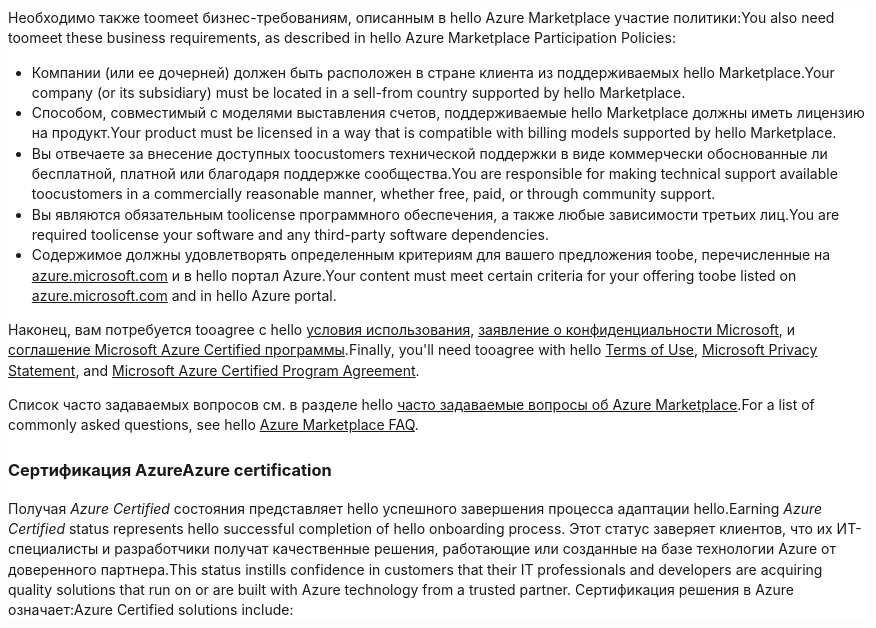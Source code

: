 <span data-ttu-id="d8bb4-211">Необходимо также toomeet бизнес-требованиям, описанным в hello Azure Marketplace участие политики:</span><span class="sxs-lookup"><span data-stu-id="d8bb4-211">You also need toomeet these business requirements, as described in hello Azure Marketplace Participation Policies:</span></span>

- <span data-ttu-id="d8bb4-212">Компании (или ее дочерней) должен быть расположен в стране клиента из поддерживаемых hello Marketplace.</span><span class="sxs-lookup"><span data-stu-id="d8bb4-212">Your company (or its subsidiary) must be located in a sell-from country supported by hello Marketplace.</span></span>
- <span data-ttu-id="d8bb4-213">Способом, совместимый с моделями выставления счетов, поддерживаемые hello Marketplace должны иметь лицензию на продукт.</span><span class="sxs-lookup"><span data-stu-id="d8bb4-213">Your product must be licensed in a way that is compatible with billing models supported by hello Marketplace.</span></span>
- <span data-ttu-id="d8bb4-214">Вы отвечаете за внесение доступных toocustomers технической поддержки в виде коммерчески обоснованные ли бесплатной, платной или благодаря поддержке сообщества.</span><span class="sxs-lookup"><span data-stu-id="d8bb4-214">You are responsible for making technical support available toocustomers in a commercially reasonable manner, whether free, paid, or through community support.</span></span>
- <span data-ttu-id="d8bb4-215">Вы являются обязательным toolicense программного обеспечения, а также любые зависимости третьих лиц.</span><span class="sxs-lookup"><span data-stu-id="d8bb4-215">You are required toolicense your software and any third-party software dependencies.</span></span>
- <span data-ttu-id="d8bb4-216">Содержимое должны удовлетворять определенным критериям для вашего предложения toobe, перечисленные на [azure.microsoft.com](../../C:/Users/Lisa.Rosenberger/Desktop/azure.microsoft.com) и в hello портал Azure.</span><span class="sxs-lookup"><span data-stu-id="d8bb4-216">Your content must meet certain criteria for your offering toobe listed on [azure.microsoft.com](../../C:/Users/Lisa.Rosenberger/Desktop/azure.microsoft.com) and in hello Azure portal.</span></span>

<span data-ttu-id="d8bb4-217">Наконец, вам потребуется tooagree с hello [условия использования](https://azure.microsoft.com/support/legal/website-terms-of-use/), [заявление о конфиденциальности Microsoft](http://www.microsoft.com/privacystatement/default.aspx), и [соглашение Microsoft Azure Certified программы](https://azure.microsoft.com/support/legal/marketplace/certified-program-agreement/).</span><span class="sxs-lookup"><span data-stu-id="d8bb4-217">Finally, you'll need tooagree with hello [Terms of Use](https://azure.microsoft.com/support/legal/website-terms-of-use/), [Microsoft Privacy Statement](http://www.microsoft.com/privacystatement/default.aspx), and [Microsoft Azure Certified Program Agreement](https://azure.microsoft.com/support/legal/marketplace/certified-program-agreement/).</span></span> 

<span data-ttu-id="d8bb4-218">Список часто задаваемых вопросов см. в разделе hello [часто задаваемые вопросы об Azure Marketplace](https://azure.microsoft.com/marketplace/faq/).</span><span class="sxs-lookup"><span data-stu-id="d8bb4-218">For a list of commonly asked questions, see hello [Azure Marketplace FAQ](https://azure.microsoft.com/marketplace/faq/).</span></span>


### <a name="azure-certification"></a><span data-ttu-id="d8bb4-219">Сертификация Azure</span><span class="sxs-lookup"><span data-stu-id="d8bb4-219">Azure certification</span></span>

<span data-ttu-id="d8bb4-220">Получая _Azure Certified_ состояния представляет hello успешного завершения процесса адаптации hello.</span><span class="sxs-lookup"><span data-stu-id="d8bb4-220">Earning _Azure Certified_ status represents hello successful completion of hello onboarding process.</span></span> <span data-ttu-id="d8bb4-221">Этот статус заверяет клиентов, что их ИТ-специалисты и разработчики получат качественные решения, работающие или созданные на базе технологии Azure от доверенного партнера.</span><span class="sxs-lookup"><span data-stu-id="d8bb4-221">This status instills confidence in customers that their IT professionals and developers are acquiring quality solutions that run on or are built with Azure technology from a trusted partner.</span></span> <span data-ttu-id="d8bb4-222">Сертификация решения в Azure означает:</span><span class="sxs-lookup"><span data-stu-id="d8bb4-222">Azure Certified solutions include:</span></span>
